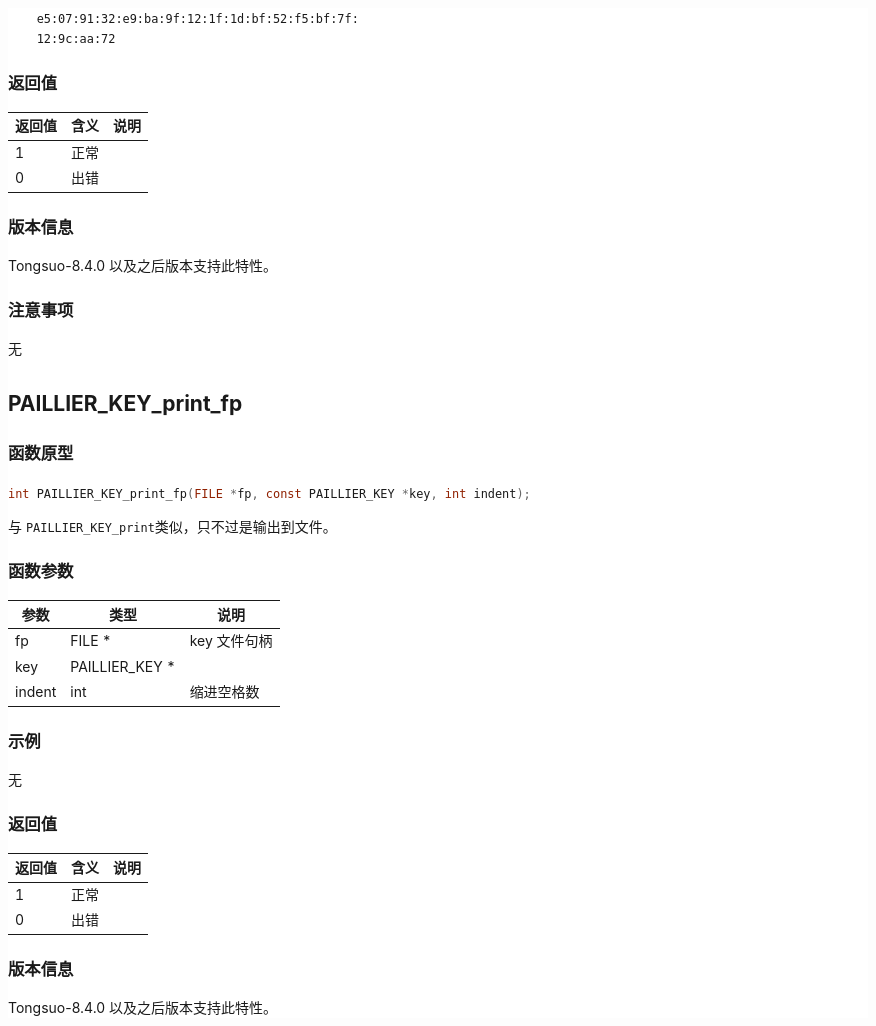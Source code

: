 ```bash
    e5:07:91:32:e9:ba:9f:12:1f:1d:bf:52:f5:bf:7f:
    12:9c:aa:72
```

### 返回值
| 返回值 | 含义 | 说明 |
| --- | --- | --- |
| 1 | 正常 | |
| 0 | 出错 | |


### 版本信息
Tongsuo-8.4.0 以及之后版本支持此特性。

### 注意事项
无

## PAILLIER_KEY_print_fp
### 函数原型
```c
int PAILLIER_KEY_print_fp(FILE *fp, const PAILLIER_KEY *key, int indent);
```

与 `PAILLIER_KEY_print`类似，只不过是输出到文件。

### 函数参数
| 参数 | 类型 | 说明 |
| --- | --- | --- |
| fp | FILE * | key 文件句柄 |
| key | PAILLIER_KEY * |  |
| indent | int | 缩进空格数 |


### 示例
无

### 返回值
| 返回值 | 含义 | 说明 |
| --- | --- | --- |
| 1 | 正常 | |
| 0 | 出错 | |


### 版本信息
Tongsuo-8.4.0 以及之后版本支持此特性。
